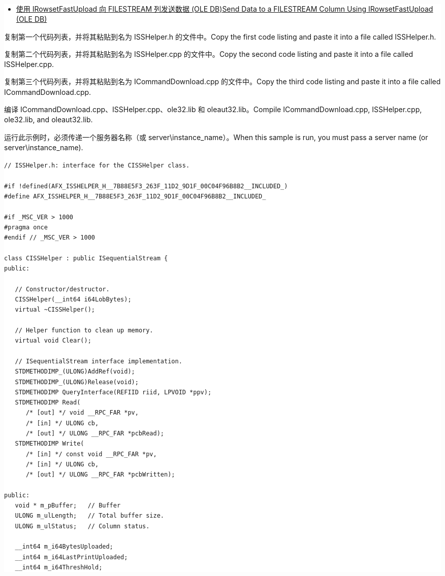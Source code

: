 -   [<span data-ttu-id="ed01c-109">使用 IRowsetFastUpload 向 FILESTREAM 列发送数据 (OLE DB)</span><span class="sxs-lookup"><span data-stu-id="ed01c-109">Send Data to a FILESTREAM Column Using IRowsetFastUpload &#40;OLE DB&#41;</span></span>](send-data-to-a-filestream-column-using-irowsetfastupload-ole-db.md)  
  
 <span data-ttu-id="ed01c-110">复制第一个代码列表，并将其粘贴到名为 ISSHelper.h 的文件中。</span><span class="sxs-lookup"><span data-stu-id="ed01c-110">Copy the first code listing and paste it into a file called ISSHelper.h.</span></span>  
  
 <span data-ttu-id="ed01c-111">复制第二个代码列表，并将其粘贴到名为 ISSHelper.cpp 的文件中。</span><span class="sxs-lookup"><span data-stu-id="ed01c-111">Copy the second code listing and paste it into a file called ISSHelper.cpp.</span></span>  
  
 <span data-ttu-id="ed01c-112">复制第三个代码列表，并将其粘贴到名为 ICommandDownload.cpp 的文件中。</span><span class="sxs-lookup"><span data-stu-id="ed01c-112">Copy the third code listing and paste it into a file called ICommandDownload.cpp.</span></span>  
  
 <span data-ttu-id="ed01c-113">编译 ICommandDownload.cpp、ISSHelper.cpp、ole32.lib 和 oleaut32.lib。</span><span class="sxs-lookup"><span data-stu-id="ed01c-113">Compile ICommandDownload.cpp, ISSHelper.cpp, ole32.lib, and oleaut32.lib.</span></span>  
  
 <span data-ttu-id="ed01c-114">运行此示例时，必须传递一个服务器名称（或 server\instance_name）。</span><span class="sxs-lookup"><span data-stu-id="ed01c-114">When this sample is run, you must pass a server name (or server\instance_name).</span></span>  
  
```  
// ISSHelper.h: interface for the CISSHelper class.  
  
#if !defined(AFX_ISSHELPER_H__7B88E5F3_263F_11D2_9D1F_00C04F96B8B2__INCLUDED_)  
#define AFX_ISSHELPER_H__7B88E5F3_263F_11D2_9D1F_00C04F96B8B2__INCLUDED_  
  
#if _MSC_VER > 1000  
#pragma once  
#endif // _MSC_VER > 1000  
  
class CISSHelper : public ISequentialStream {  
public:  
  
   // Constructor/destructor.  
   CISSHelper(__int64 i64LobBytes);  
   virtual ~CISSHelper();  
  
   // Helper function to clean up memory.  
   virtual void Clear();  
  
   // ISequentialStream interface implementation.  
   STDMETHODIMP_(ULONG)AddRef(void);  
   STDMETHODIMP_(ULONG)Release(void);  
   STDMETHODIMP QueryInterface(REFIID riid, LPVOID *ppv);  
   STDMETHODIMP Read(   
      /* [out] */ void __RPC_FAR *pv,  
      /* [in] */ ULONG cb,  
      /* [out] */ ULONG __RPC_FAR *pcbRead);  
   STDMETHODIMP Write(   
      /* [in] */ const void __RPC_FAR *pv,  
      /* [in] */ ULONG cb,  
      /* [out] */ ULONG __RPC_FAR *pcbWritten);  
  
public:  
   void * m_pBuffer;   // Buffer  
   ULONG m_ulLength;   // Total buffer size.  
   ULONG m_ulStatus;   // Column status.  
  
   __int64 m_i64BytesUploaded;  
   __int64 m_i64LastPrintUploaded;  
   __int64 m_i64ThreshHold;  
```